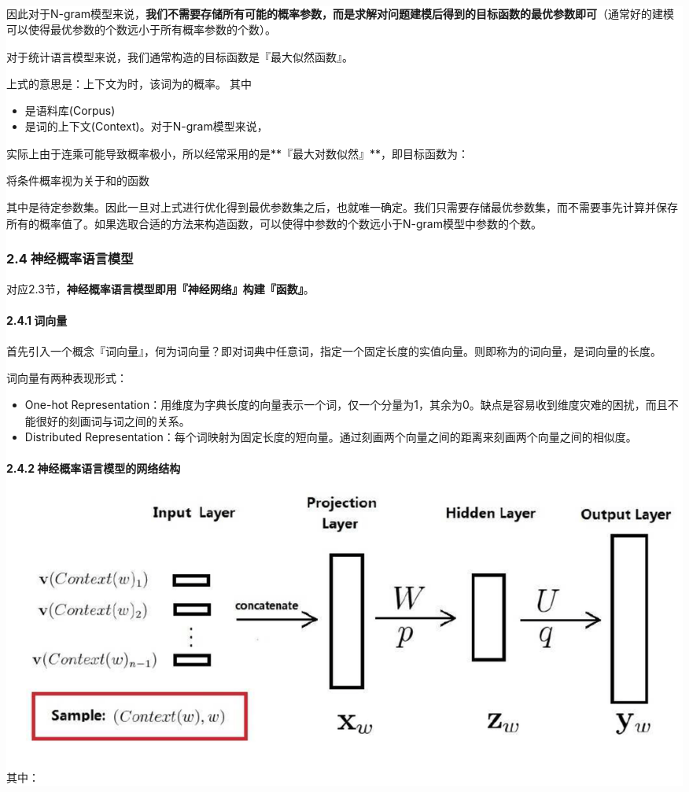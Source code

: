 因此对于N-gram模型来说，**我们不需要存储所有可能的概率参数，而是求解对问题建模后得到的目标函数的最优参数即可**（通常好的建模可以使得最优参数的个数远小于所有概率参数的个数）。

对于统计语言模型来说，我们通常构造的目标函数是『最大似然函数』。





上式的意思是：上下文为时，该词为的概率。
其中

- 是语料库(Corpus)
- 是词的上下文(Context)。对于N-gram模型来说，

实际上由于连乘可能导致概率极小，所以经常采用的是**『最大对数似然』**，即目标函数为：

将条件概率视为关于和的函数



其中是待定参数集。因此一旦对上式进行优化得到最优参数集之后，也就唯一确定。我们只需要存储最优参数集，而不需要事先计算并保存所有的概率值了。如果选取合适的方法来构造函数，可以使得中参数的个数远小于N-gram模型中参数的个数。

### 2.4 神经概率语言模型

对应2.3节，**神经概率语言模型即用『神经网络』构建『函数』**。

#### 2.4.1 词向量

首先引入一个概念『词向量』，何为词向量？即对词典中任意词，指定一个固定长度的实值向量。则即称为的词向量，是词向量的长度。

词向量有两种表现形式：

- One-hot Representation：用维度为字典长度的向量表示一个词，仅一个分量为1，其余为0。缺点是容易收到维度灾难的困扰，而且不能很好的刻画词与词之间的关系。
- Distributed Representation：每个词映射为固定长度的短向量。通过刻画两个向量之间的距离来刻画两个向量之间的相似度。

#### 2.4.2 神经概率语言模型的网络结构

![1](imgs/1.png)

其中：
